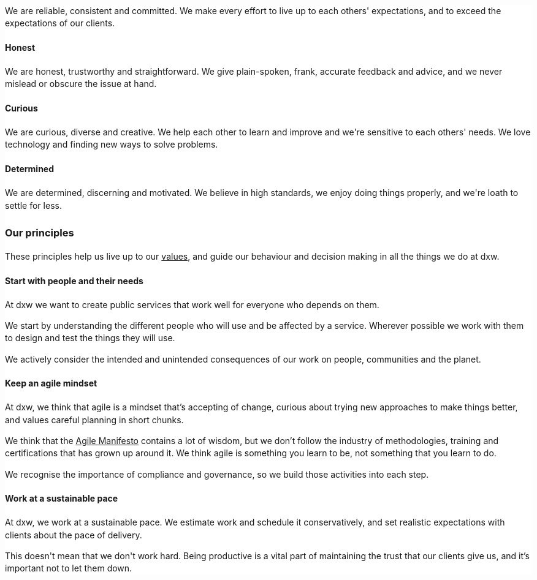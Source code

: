 We are reliable, consistent and committed. We make every effort to live up to
each others' expectations, and to exceed the expectations of our clients.

#### Honest

We are honest, trustworthy and straightforward. We give plain-spoken, frank,
accurate feedback and advice, and we never mislead or obscure the issue at hand.

#### Curious

We are curious, diverse and creative. We help each other to learn and improve
and we're sensitive to each others' needs. We love technology and finding new
ways to solve problems.

#### Determined

We are determined, discerning and motivated. We believe in high standards, we
enjoy doing things properly, and we're loath to settle for less.

### Our principles

These principles help us live up to our [values](#our-values), and guide our
behaviour and decision making in all the things we do at dxw.

#### Start with people and their needs

At dxw we want to create public services that work well for everyone who depends
on them.

We start by understanding the different people who will use and be affected by a
service. Wherever possible we work with them to design and test the things they
will use.

We actively consider the intended and unintended consequences of our work on
people, communities and the planet.

#### Keep an agile mindset

At dxw, we think that agile is a mindset that’s accepting of change, curious
about trying new approaches to make things better, and values careful planning
in short chunks.

We think that the [Agile Manifesto](https://agilemanifesto.org/) contains a lot
of wisdom, but we don’t follow the industry of methodologies, training and
certifications that has grown up around it. We think agile is something you
learn to be, not something that you learn to do.

We recognise the importance of compliance and governance, so we build those
activities into each step.

#### Work at a sustainable pace

At dxw, we work at a sustainable pace. We estimate work and schedule it
conservatively, and set realistic expectations with clients about the pace of
delivery.

This doesn't mean that we don't work hard. Being productive is a vital part of
maintaining the trust that our clients give us, and it’s important not to let
them down.
